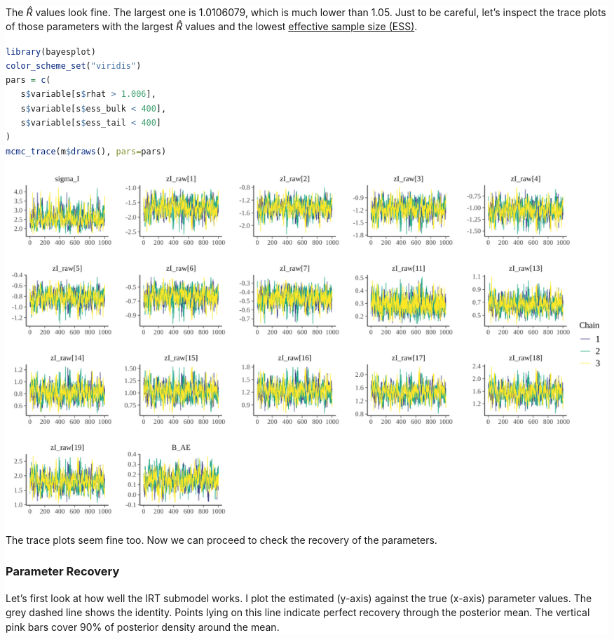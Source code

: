 The $\hat{R}$ values look fine. The largest one is 1.0106079, which is
much lower than 1.05. Just to be careful, let’s inspect the trace plots
of those parameters with the largest $\hat{R}$ values and the lowest
[effective sample size
(ESS)](https://mc-stan.org/docs/reference-manual/effective-sample-size.html).

``` r
library(bayesplot)
color_scheme_set("viridis")
pars = c(
   s$variable[s$rhat > 1.006],
   s$variable[s$ess_bulk < 400],
   s$variable[s$ess_tail < 400] 
)
mcmc_trace(m$draws(), pars=pars)
```

<img src="part5_files/figure-commonmark/unnamed-chunk-9-1.svg"
style="width:100.0%" data-fig-align="center" />

The trace plots seem fine too. Now we can proceed to check the recovery
of the parameters.

### Parameter Recovery

Let’s first look at how well the IRT submodel works. I plot the
estimated (y-axis) against the true (x-axis) parameter values. The grey
dashed line shows the identity. Points lying on this line indicate
perfect recovery through the posterior mean. The vertical pink bars
cover 90% of posterior density around the mean.


[^1]: The topic of the current post is quite advanced and assumes the
[^2]: The fictitious study here is largely inspired by and modified from
[^3]: If you are interested in the truncated normal distribution, take a
[^4]: Note that these empirical observations have a larger variation